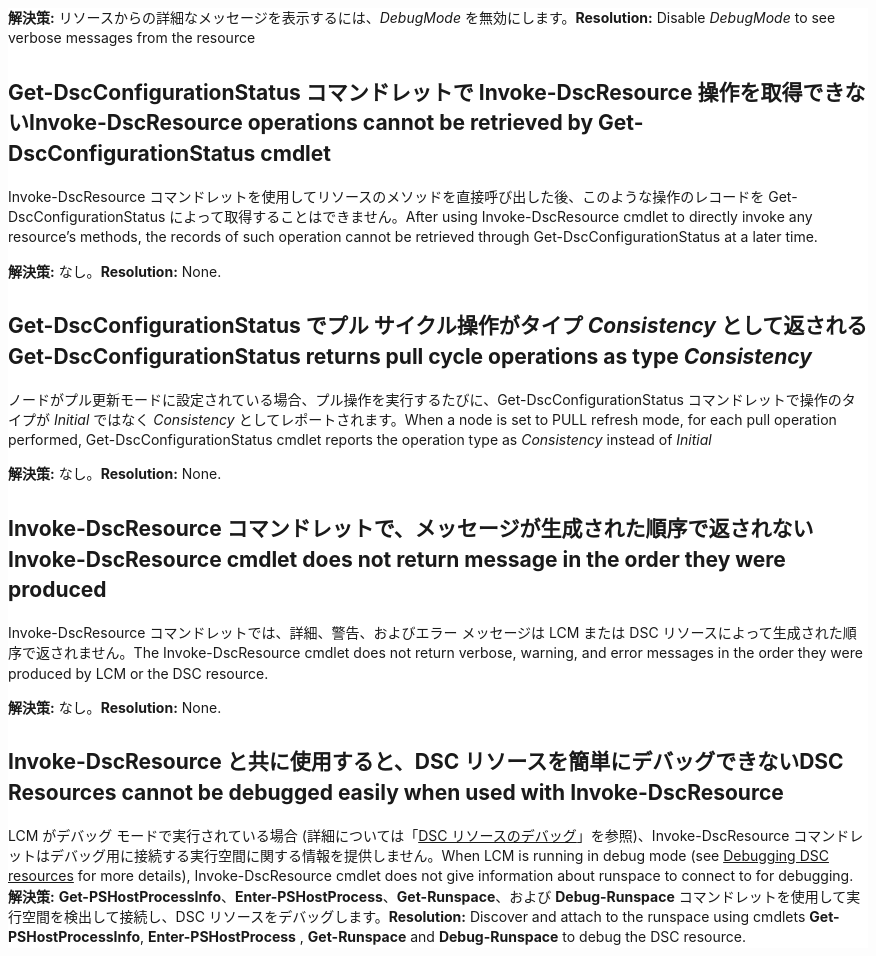 <span data-ttu-id="b4ec2-122">**解決策:** リソースからの詳細なメッセージを表示するには、*DebugMode* を無効にします。</span><span class="sxs-lookup"><span data-stu-id="b4ec2-122">**Resolution:** Disable *DebugMode* to see verbose messages from the resource</span></span>


<a name="invoke-dscresource-operations-cannot-be-retrieved-by-get-dscconfigurationstatus-cmdlet"></a><span data-ttu-id="b4ec2-123">Get-DscConfigurationStatus コマンドレットで Invoke-DscResource 操作を取得できない</span><span class="sxs-lookup"><span data-stu-id="b4ec2-123">Invoke-DscResource operations cannot be retrieved by Get-DscConfigurationStatus cmdlet</span></span>
--------------------------------------------------------------------------------------
<span data-ttu-id="b4ec2-124">Invoke-DscResource コマンドレットを使用してリソースのメソッドを直接呼び出した後、このような操作のレコードを Get-DscConfigurationStatus によって取得することはできません。</span><span class="sxs-lookup"><span data-stu-id="b4ec2-124">After using Invoke-DscResource cmdlet to directly invoke any resource’s methods, the records of such operation cannot be retrieved through Get-DscConfigurationStatus at a later time.</span></span>

<span data-ttu-id="b4ec2-125">**解決策:** なし。</span><span class="sxs-lookup"><span data-stu-id="b4ec2-125">**Resolution:** None.</span></span>


<a name="get-dscconfigurationstatus-returns-pull-cycle-operations-as-type-consistency"></a><span data-ttu-id="b4ec2-126">Get-DscConfigurationStatus でプル サイクル操作がタイプ *Consistency* として返される</span><span class="sxs-lookup"><span data-stu-id="b4ec2-126">Get-DscConfigurationStatus returns pull cycle operations as type *Consistency*</span></span>
---------------------------------------------------------------------------------
<span data-ttu-id="b4ec2-127">ノードがプル更新モードに設定されている場合、プル操作を実行するたびに、Get-DscConfigurationStatus コマンドレットで操作のタイプが *Initial* ではなく *Consistency* としてレポートされます。</span><span class="sxs-lookup"><span data-stu-id="b4ec2-127">When a node is set to PULL refresh mode, for each pull operation performed, Get-DscConfigurationStatus cmdlet reports the operation type as *Consistency* instead of *Initial*</span></span>

<span data-ttu-id="b4ec2-128">**解決策:** なし。</span><span class="sxs-lookup"><span data-stu-id="b4ec2-128">**Resolution:** None.</span></span>

<a name="invoke-dscresource-cmdlet-does-not-return-message-in-the-order-they-were-produced"></a><span data-ttu-id="b4ec2-129">Invoke-DscResource コマンドレットで、メッセージが生成された順序で返されない</span><span class="sxs-lookup"><span data-stu-id="b4ec2-129">Invoke-DscResource cmdlet does not return message in the order they were produced</span></span>
---------------------------------------------------------------------------------
<span data-ttu-id="b4ec2-130">Invoke-DscResource コマンドレットでは、詳細、警告、およびエラー メッセージは LCM または DSC リソースによって生成された順序で返されません。</span><span class="sxs-lookup"><span data-stu-id="b4ec2-130">The Invoke-DscResource cmdlet does not return verbose, warning, and error messages in the order they were produced by LCM or the DSC resource.</span></span>

<span data-ttu-id="b4ec2-131">**解決策:** なし。</span><span class="sxs-lookup"><span data-stu-id="b4ec2-131">**Resolution:** None.</span></span>


<a name="dsc-resources-cannot-be-debugged-easily-when-used-with-invoke-dscresource"></a><span data-ttu-id="b4ec2-132">Invoke-DscResource と共に使用すると、DSC リソースを簡単にデバッグできない</span><span class="sxs-lookup"><span data-stu-id="b4ec2-132">DSC Resources cannot be debugged easily when used with Invoke-DscResource</span></span>
-----------------------------------------------------------------------
<span data-ttu-id="b4ec2-133">LCM がデバッグ モードで実行されている場合 (詳細については「[DSC リソースのデバッグ](https://msdn.microsoft.com/powershell/dsc/debugresource)」を参照)、Invoke-DscResource コマンドレットはデバッグ用に接続する実行空間に関する情報を提供しません。</span><span class="sxs-lookup"><span data-stu-id="b4ec2-133">When LCM is running in debug mode (see [Debugging DSC resources](https://msdn.microsoft.com/powershell/dsc/debugresource) for more details), Invoke-DscResource cmdlet does not give information about runspace to connect to for debugging.</span></span>
<span data-ttu-id="b4ec2-134">**解決策:** **Get-PSHostProcessInfo**、**Enter-PSHostProcess**、**Get-Runspace**、および **Debug-Runspace** コマンドレットを使用して実行空間を検出して接続し、DSC リソースをデバッグします。</span><span class="sxs-lookup"><span data-stu-id="b4ec2-134">**Resolution:** Discover and attach to the runspace using cmdlets **Get-PSHostProcessInfo**, **Enter-PSHostProcess** , **Get-Runspace** and **Debug-Runspace** to debug the DSC resource.</span></span>
